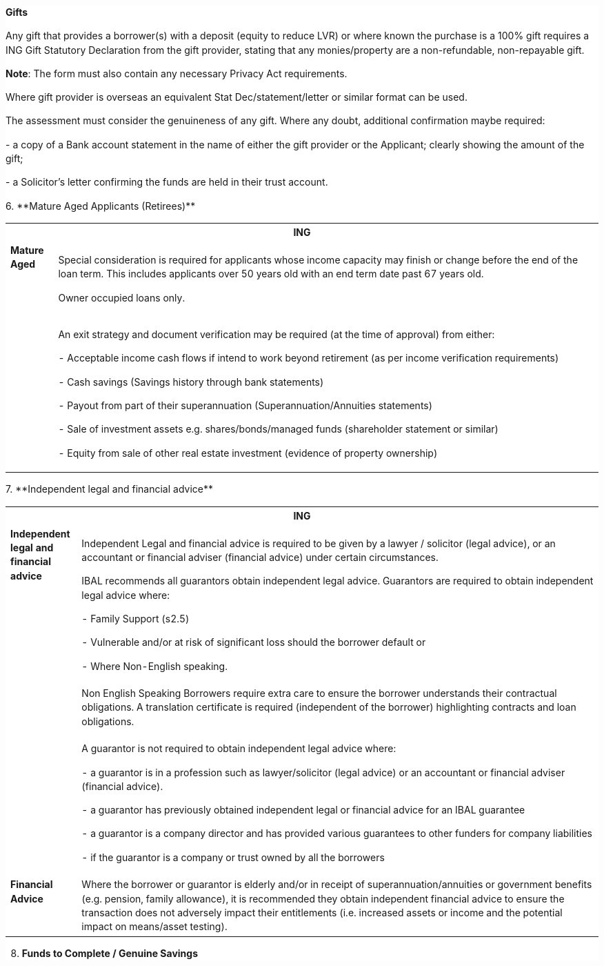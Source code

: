<tr><td colspan="1"><b>Gifts</b> </td><td colspan="1" valign="top"><p>Any gift that provides a borrower(s) with a deposit (equity to reduce LVR) or where known the purchase is a 100% gift requires a ING Gift Statutory Declaration from the gift provider, stating that any monies/property are a non-refundable, non-repayable gift.  </p><p><b>Note</b>: The form must also contain any necessary Privacy Act requirements.   </p><p>Where gift provider is overseas an equivalent Stat Dec/statement/letter or similar format can be used.</p><p>The assessment must consider the genuineness of any gift. Where any doubt, additional confirmation maybe required:</p><p>- a copy of a Bank account statement in the name of either the gift provider or the Applicant; clearly showing the amount of the gift; </p><p>- a Solicitor’s letter confirming the funds are held in their trust account.</p></td></tr>
</table>
6. **Mature<a name="_page10_x26.00_y50.32"></a> Aged Applicants (Retirees)** 



<table><tr><th colspan="2"><b>ING</b> </th></tr>
<tr><td colspan="1" rowspan="2"><b>Mature Aged</b> </td><td colspan="1"><p>Special consideration is required for applicants whose income capacity may finish or change before the end of the loan term. This includes applicants over 50 years old with an end term date past 67 years old. </p><p>Owner occupied loans only. </p></td></tr>
<tr><td colspan="1"><p>An exit strategy and document verification may be required (at the time of approval) from either: </p><p>- Acceptable income cash flows if intend to work beyond retirement (as per income verification requirements)</p><p>- Cash savings (Savings history through bank statements)</p><p>- Payout from part of their superannuation (Superannuation/Annuities statements)</p><p>- Sale of investment assets e.g. shares/bonds/managed funds (shareholder statement or similar)</p><p>- Equity from sale of other real estate investment (evidence of property ownership) </p></td></tr>
</table>
7. **Independent<a name="_page10_x26.00_y233.32"></a> legal and financial advice**



<table><tr><th colspan="2"><b>ING</b> </th></tr>
<tr><td colspan="1" rowspan="3"><b>Independent legal and financial advice</b> </td><td colspan="1"><p>Independent Legal and financial advice is required to be given by a lawyer / solicitor (legal advice), or an accountant or financial adviser (financial advice) under certain circumstances.</p><p>IBAL recommends all guarantors obtain independent legal advice. Guarantors are required to obtain independent legal advice where:</p><p>- Family Support (s2.5) </p><p>- Vulnerable and/or at risk of significant loss should the borrower default or</p><p>- Where Non-English speaking. </p></td></tr>
<tr><td colspan="1">Non English Speaking Borrowers require extra care to ensure the borrower understands their contractual obligations. A translation certificate is required (independent of the borrower) highlighting contracts and loan obligations. </td></tr>
<tr><td colspan="1"><p>A guarantor is not required to obtain independent legal advice where:</p><p>- a guarantor is in a profession such as lawyer/solicitor (legal advice) or an accountant or financial adviser (financial advice).</p><p>- a guarantor has previously obtained independent legal or financial advice for an IBAL guarantee</p><p>- a guarantor is a company director and has provided various guarantees to other funders for company liabilities</p><p>- if the guarantor is a company or trust owned by all the borrowers</p></td></tr>
<tr><td colspan="1"><b>Financial Advice</b> </td><td colspan="1">Where the borrower or guarantor is elderly and/or in receipt of superannuation/annuities or government benefits (e.g. pension, family allowance), it is recommended they obtain independent financial advice to ensure the transaction does not adversely impact their entitlements (i.e. increased assets or income and the potential impact on means/asset testing).</td></tr>
</table>

8. **Funds<a name="_page11_x26.00_y50.32"></a> to Complete / Genuine Savings** 
